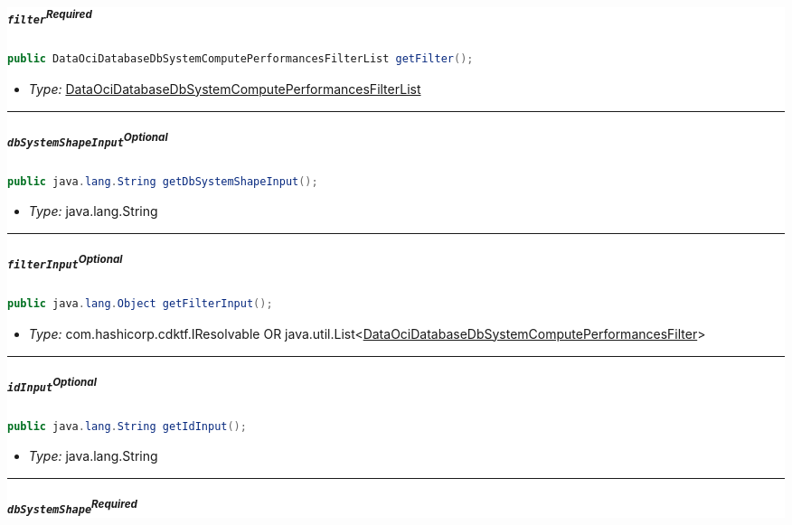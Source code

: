 
##### `filter`<sup>Required</sup> <a name="filter" id="rhizo-co-terraform-provider-oci.dataOciDatabaseDbSystemComputePerformances.DataOciDatabaseDbSystemComputePerformances.property.filter"></a>

```java
public DataOciDatabaseDbSystemComputePerformancesFilterList getFilter();
```

- *Type:* <a href="#rhizo-co-terraform-provider-oci.dataOciDatabaseDbSystemComputePerformances.DataOciDatabaseDbSystemComputePerformancesFilterList">DataOciDatabaseDbSystemComputePerformancesFilterList</a>

---

##### `dbSystemShapeInput`<sup>Optional</sup> <a name="dbSystemShapeInput" id="rhizo-co-terraform-provider-oci.dataOciDatabaseDbSystemComputePerformances.DataOciDatabaseDbSystemComputePerformances.property.dbSystemShapeInput"></a>

```java
public java.lang.String getDbSystemShapeInput();
```

- *Type:* java.lang.String

---

##### `filterInput`<sup>Optional</sup> <a name="filterInput" id="rhizo-co-terraform-provider-oci.dataOciDatabaseDbSystemComputePerformances.DataOciDatabaseDbSystemComputePerformances.property.filterInput"></a>

```java
public java.lang.Object getFilterInput();
```

- *Type:* com.hashicorp.cdktf.IResolvable OR java.util.List<<a href="#rhizo-co-terraform-provider-oci.dataOciDatabaseDbSystemComputePerformances.DataOciDatabaseDbSystemComputePerformancesFilter">DataOciDatabaseDbSystemComputePerformancesFilter</a>>

---

##### `idInput`<sup>Optional</sup> <a name="idInput" id="rhizo-co-terraform-provider-oci.dataOciDatabaseDbSystemComputePerformances.DataOciDatabaseDbSystemComputePerformances.property.idInput"></a>

```java
public java.lang.String getIdInput();
```

- *Type:* java.lang.String

---

##### `dbSystemShape`<sup>Required</sup> <a name="dbSystemShape" id="rhizo-co-terraform-provider-oci.dataOciDatabaseDbSystemComputePerformances.DataOciDatabaseDbSystemComputePerformances.property.dbSystemShape"></a>
